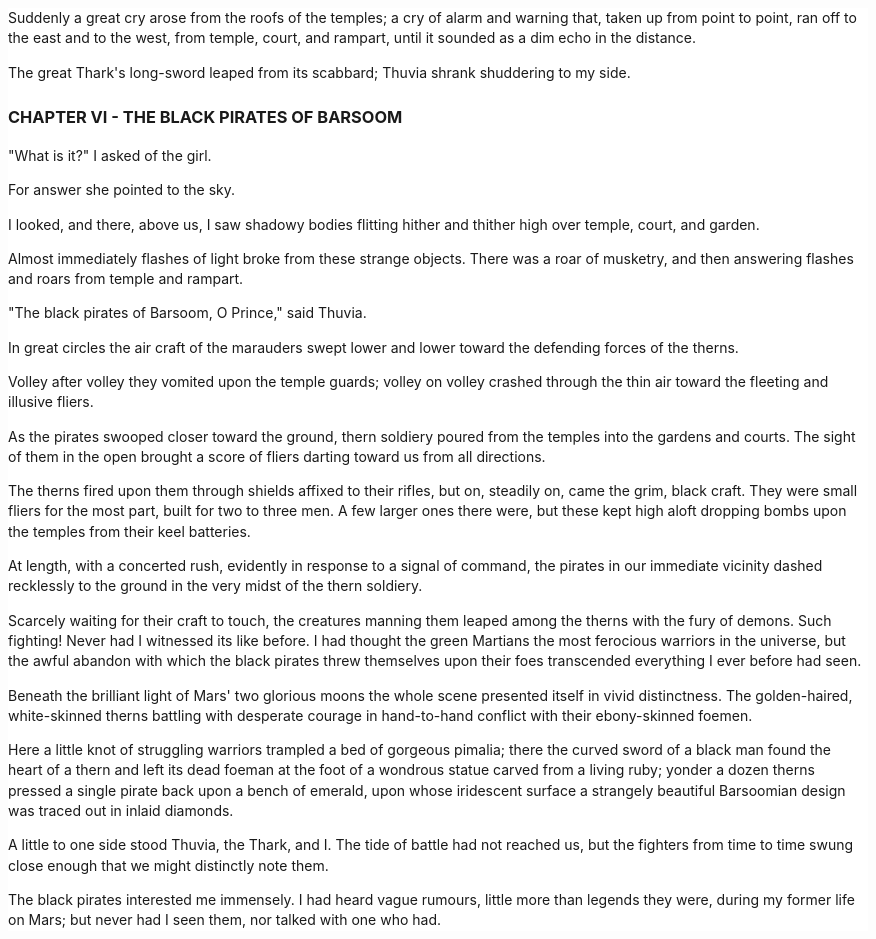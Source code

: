 Suddenly a great cry arose from the roofs of the temples; a cry of alarm and warning that, taken up from point to point, ran off to the east and to the west, from temple, court, and rampart, until it sounded as a dim echo in the distance.

The great Thark's long-sword leaped from its scabbard; Thuvia shrank shuddering to my side.


###  CHAPTER VI - THE BLACK PIRATES OF BARSOOM

"What is it?" I asked of the girl.

For answer she pointed to the sky.

I looked, and there, above us, I saw shadowy bodies flitting hither and thither high over temple, court, and garden.

Almost immediately flashes of light broke from these strange objects. There was a roar of musketry, and then answering flashes and roars from temple and rampart.

"The black pirates of Barsoom, O Prince," said Thuvia.

In great circles the air craft of the marauders swept lower and lower toward the defending forces of the therns.

Volley after volley they vomited upon the temple guards; volley on volley crashed through the thin air toward the fleeting and illusive fliers.

As the pirates swooped closer toward the ground, thern soldiery poured from the temples into the gardens and courts. The sight of them in the open brought a score of fliers darting toward us from all directions.

The therns fired upon them through shields affixed to their rifles, but on, steadily on, came the grim, black craft. They were small fliers for the most part, built for two to three men. A few larger ones there were, but these kept high aloft dropping bombs upon the temples from their keel batteries.

At length, with a concerted rush, evidently in response to a signal of command, the pirates in our immediate vicinity dashed recklessly to the ground in the very midst of the thern soldiery.

Scarcely waiting for their craft to touch, the creatures manning them leaped among the therns with the fury of demons. Such fighting! Never had I witnessed its like before. I had thought the green Martians the most ferocious warriors in the universe, but the awful abandon with which the black pirates threw themselves upon their foes transcended everything I ever before had seen.

Beneath the brilliant light of Mars' two glorious moons the whole scene presented itself in vivid distinctness. The golden-haired, white-skinned therns battling with desperate courage in hand-to-hand conflict with their ebony-skinned foemen.

Here a little knot of struggling warriors trampled a bed of gorgeous pimalia; there the curved sword of a black man found the heart of a thern and left its dead foeman at the foot of a wondrous statue carved from a living ruby; yonder a dozen therns pressed a single pirate back upon a bench of emerald, upon whose iridescent surface a strangely beautiful Barsoomian design was traced out in inlaid diamonds.

A little to one side stood Thuvia, the Thark, and I. The tide of battle had not reached us, but the fighters from time to time swung close enough that we might distinctly note them.

The black pirates interested me immensely. I had heard vague rumours, little more than legends they were, during my former life on Mars; but never had I seen them, nor talked with one who had.
